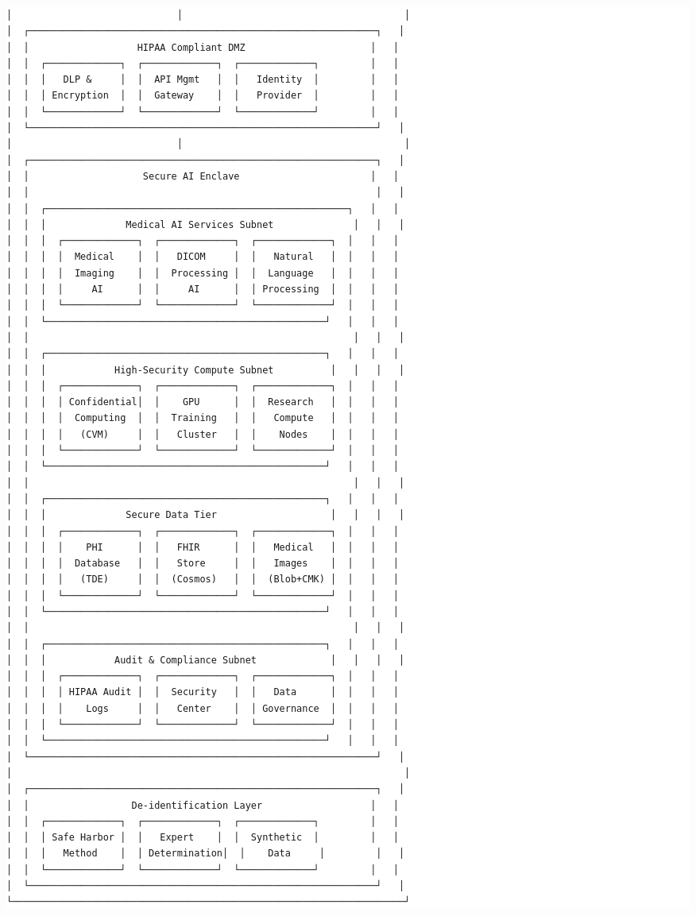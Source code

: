 ```
│                             │                                       │
│  ┌─────────────────────────────────────────────────────────────┐   │
│  │                   HIPAA Compliant DMZ                      │   │
│  │  ┌─────────────┐  ┌─────────────┐  ┌─────────────┐         │   │
│  │  │   DLP &     │  │  API Mgmt   │  │   Identity  │         │   │
│  │  │ Encryption  │  │  Gateway    │  │   Provider  │         │   │
│  │  └─────────────┘  └─────────────┘  └─────────────┘         │   │
│  └─────────────────────────────────────────────────────────────┘   │
│                             │                                       │
│  ┌─────────────────────────────────────────────────────────────┐   │
│  │                    Secure AI Enclave                       │   │
│  │                                                             │   │
│  │  ┌─────────────────────────────────────────────────────┐   │   │
│  │  │              Medical AI Services Subnet              │   │   │
│  │  │  ┌─────────────┐  ┌─────────────┐  ┌─────────────┐  │   │   │
│  │  │  │  Medical    │  │   DICOM     │  │   Natural   │  │   │   │
│  │  │  │  Imaging    │  │  Processing │  │  Language   │  │   │   │
│  │  │  │     AI      │  │     AI      │  │ Processing  │  │   │   │
│  │  │  └─────────────┘  └─────────────┘  └─────────────┘  │   │   │
│  │  └─────────────────────────────────────────────────┘   │   │   │
│  │                                                         │   │   │
│  │  ┌─────────────────────────────────────────────────┐   │   │   │
│  │  │            High-Security Compute Subnet          │   │   │   │
│  │  │  ┌─────────────┐  ┌─────────────┐  ┌─────────────┐  │   │   │
│  │  │  │ Confidential│  │    GPU      │  │  Research   │  │   │   │
│  │  │  │  Computing  │  │  Training   │  │   Compute   │  │   │   │
│  │  │  │   (CVM)     │  │   Cluster   │  │    Nodes    │  │   │   │
│  │  │  └─────────────┘  └─────────────┘  └─────────────┘  │   │   │
│  │  └─────────────────────────────────────────────────┘   │   │   │
│  │                                                         │   │   │
│  │  ┌─────────────────────────────────────────────────┐   │   │   │
│  │  │              Secure Data Tier                    │   │   │   │
│  │  │  ┌─────────────┐  ┌─────────────┐  ┌─────────────┐  │   │   │
│  │  │  │    PHI      │  │   FHIR      │  │   Medical   │  │   │   │
│  │  │  │  Database   │  │   Store     │  │   Images    │  │   │   │
│  │  │  │   (TDE)     │  │  (Cosmos)   │  │  (Blob+CMK) │  │   │   │
│  │  │  └─────────────┘  └─────────────┘  └─────────────┘  │   │   │
│  │  └─────────────────────────────────────────────────┘   │   │   │
│  │                                                         │   │   │
│  │  ┌─────────────────────────────────────────────────┐   │   │   │
│  │  │            Audit & Compliance Subnet             │   │   │   │
│  │  │  ┌─────────────┐  ┌─────────────┐  ┌─────────────┐  │   │   │
│  │  │  │ HIPAA Audit │  │  Security   │  │   Data      │  │   │   │
│  │  │  │    Logs     │  │   Center    │  │ Governance  │  │   │   │
│  │  │  └─────────────┘  └─────────────┘  └─────────────┘  │   │   │
│  │  └─────────────────────────────────────────────────┘   │   │   │
│  └─────────────────────────────────────────────────────────────┘   │
│                                                                     │
│  ┌─────────────────────────────────────────────────────────────┐   │
│  │                  De-identification Layer                   │   │
│  │  ┌─────────────┐  ┌─────────────┐  ┌─────────────┐         │   │
│  │  │ Safe Harbor │  │   Expert    │  │  Synthetic  │         │   │
│  │  │   Method    │  │ Determination│  │    Data     │         │   │
│  │  └─────────────┘  └─────────────┘  └─────────────┘         │   │
│  └─────────────────────────────────────────────────────────────┘   │
└─────────────────────────────────────────────────────────────────────┘
```
